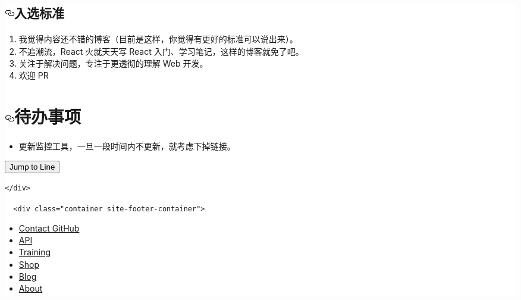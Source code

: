 <h2><a id="user-content-入选标准" class="anchor" href="#入选标准" aria-hidden="true"><svg aria-hidden="true" class="octicon octicon-link" height="16" version="1.1" viewBox="0 0 16 16" width="16"><path fill-rule="evenodd" d="M4 9h1v1H4c-1.5 0-3-1.69-3-3.5S2.55 3 4 3h4c1.45 0 3 1.69 3 3.5 0 1.41-.91 2.72-2 3.25V8.59c.58-.45 1-1.27 1-2.09C10 5.22 8.98 4 8 4H4c-.98 0-2 1.22-2 2.5S3 9 4 9zm9-3h-1v1h1c1 0 2 1.22 2 2.5S13.98 12 13 12H9c-.98 0-2-1.22-2-2.5 0-.83.42-1.64 1-2.09V6.25c-1.09.53-2 1.84-2 3.25C6 11.31 7.55 13 9 13h4c1.45 0 3-1.69 3-3.5S14.5 6 13 6z"></path></svg></a>入选标准</h2>

<ol>
<li>我觉得内容还不错的博客（目前是这样，你觉得有更好的标准可以说出来）。</li>
<li>不追潮流，React 火就天天写 React 入门、学习笔记，这样的博客就免了吧。</li>
<li>关注于解决问题，专注于更透彻的理解 Web 开发。</li>
<li>欢迎 PR</li>
</ol>

<h1><a id="user-content-待办事项" class="anchor" href="#待办事项" aria-hidden="true"><svg aria-hidden="true" class="octicon octicon-link" height="16" version="1.1" viewBox="0 0 16 16" width="16"><path fill-rule="evenodd" d="M4 9h1v1H4c-1.5 0-3-1.69-3-3.5S2.55 3 4 3h4c1.45 0 3 1.69 3 3.5 0 1.41-.91 2.72-2 3.25V8.59c.58-.45 1-1.27 1-2.09C10 5.22 8.98 4 8 4H4c-.98 0-2 1.22-2 2.5S3 9 4 9zm9-3h-1v1h1c1 0 2 1.22 2 2.5S13.98 12 13 12H9c-.98 0-2-1.22-2-2.5 0-.83.42-1.64 1-2.09V6.25c-1.09.53-2 1.84-2 3.25C6 11.31 7.55 13 9 13h4c1.45 0 3-1.69 3-3.5S14.5 6 13 6z"></path></svg></a>待办事项</h1>

<ul>
<li>更新监控工具，一旦一段时间内不更新，就考虑下掉链接。</li>
</ul>
</article>
  </div>

</div>

<button type="button" data-facebox="#jump-to-line" data-facebox-class="linejump" data-hotkey="l" class="d-none">Jump to Line</button>
<div id="jump-to-line" style="display:none">
  </option></form><form accept-charset="UTF-8" action="" class="js-jump-to-line-form" method="get"><div style="margin:0;padding:0;display:inline"><input name="utf8" type="hidden" value="&#x2713;" /></div>
    <input class="form-control linejump-input js-jump-to-line-field" type="text" placeholder="Jump to line&hellip;" aria-label="Jump to line" autofocus>
    <button type="submit" class="btn">Go</button>
</form></div>

  </div>
  <div class="modal-backdrop js-touch-events"></div>
</div>


    </div>
  </div>

  </div>

      <div class="container site-footer-container">
  <div class="site-footer" role="contentinfo">
    <ul class="site-footer-links float-right">
        <li><a href="https://github.com/contact" data-ga-click="Footer, go to contact, text:contact">Contact GitHub</a></li>
      <li><a href="https://developer.github.com" data-ga-click="Footer, go to api, text:api">API</a></li>
      <li><a href="https://training.github.com" data-ga-click="Footer, go to training, text:training">Training</a></li>
      <li><a href="https://shop.github.com" data-ga-click="Footer, go to shop, text:shop">Shop</a></li>
        <li><a href="https://github.com/blog" data-ga-click="Footer, go to blog, text:blog">Blog</a></li>
        <li><a href="https://github.com/about" data-ga-click="Footer, go to about, text:about">About</a></li>
